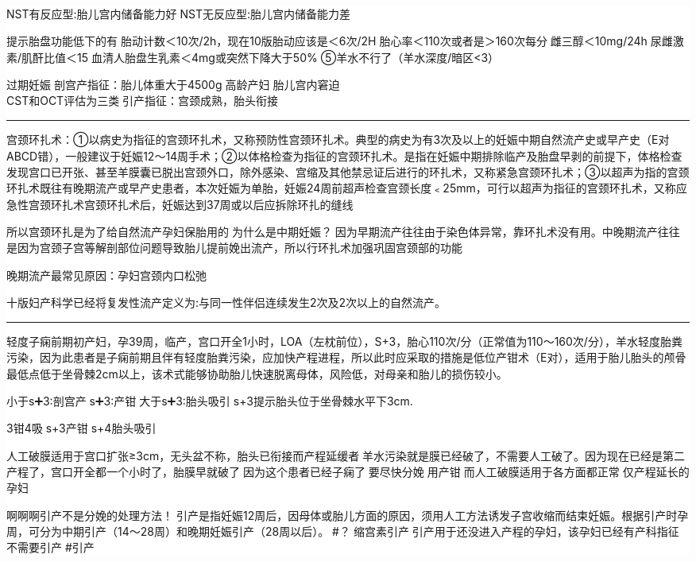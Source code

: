 NST有反应型:胎儿宫内储备能力好
NST无反应型:胎儿宫内储备能力差

提示胎盘功能低下的有
胎动计数＜10次/2h，现在10版胎动应该是＜6次/2H
胎心率＜110次或者是＞160次每分
雌三醇＜10mg/24h
尿雌激素/肌酐比值＜15
血清人胎盘生乳素＜4mg或突然下降大于50%
⑤羊水不行了（羊水深度/暗区<3）

过期妊娠
剖宫产指征：胎儿体重大于4500g
                        高龄产妇
                        胎儿宫内窘迫                          
                        CST和OCT评估为三类
引产指征：宫颈成熟，胎头衔接


---
宫颈环扎术：①以病史为指征的宫颈环扎术，又称预防性宫颈环扎术。典型的病史为有3次及以上的妊娠中期自然流产史或早产史（E对ABCD错），一般建议于妊娠12～14周手术；②以体格检查为指征的宫颈环扎术。是指在妊娠中期排除临产及胎盘早剥的前提下，体格检查发现宫口已开张、甚至羊膜囊已脱出宫颈外口，除外感染、宫缩及其他禁忌证后进行的环扎术，又称紧急宫颈环扎术；③以超声为指的宫颈环扎术既往有晚期流产或早产史患者，本次妊娠为单胎，妊娠24周前超声检查宫颈长度﹤25mm，可行以超声为指征的宫颈环扎术，又称应急性宫颈环扎术宫颈环扎术后，妊娠达到37周或以后应拆除环扎的缝线

所以宫颈环扎是为了给自然流产孕妇保胎用的
为什么是中期妊娠？
因为早期流产往往由于染色体异常，靠环扎术没有用。中晚期流产往往是因为宫颈子宫等解剖部位问题导致胎儿提前娩出流产，所以行环扎术加强巩固宫颈部的功能

晚期流产最常见原因：孕妇宫颈内口松弛

十版妇产科学已经将复发性流产定义为:与同一性伴侣连续发生2次及2次以上的自然流产。

---
轻度子痫前期初产妇，孕39周，临产，宫口开全1小时，LOA（左枕前位），S+3，胎心110次/分（正常值为110～160次/分），羊水轻度胎粪污染，因为此患者是子痫前期且伴有轻度胎粪污染，应加快产程进程，所以此时应采取的措施是低位产钳术（E对），适用于胎儿胎头的颅骨最低点低于坐骨棘2cm以上，该术式能够协助胎儿快速脱离母体，风险低，对母亲和胎儿的损伤较小。

小于s➕3:剖宫产
s➕3:产钳
大于s➕3:胎头吸引
s+3提示胎头位于坐骨棘水平下3cm.

3钳4吸
s+3产钳
s+4胎头吸引

人工破膜适用于宫口扩张≥3cm，无头盆不称，胎头已衔接而产程延缓者
羊水污染就是膜已经破了，不需要人工破了。因为现在已经是第二产程了，宫口开全都一个小时了，胎膜早就破了
因为这个患者已经子痫了 要尽快分娩 用产钳 而人工破膜适用于各方面都正常 仅产程延长的孕妇

啊啊啊引产不是分娩的处理方法！
引产是指妊娠12周后，因母体或胎儿方面的原因，须用人工方法诱发子宫收缩而结束妊娠。根据引产时孕周，可分为中期引产（14～28周）和晚期妊娠引产（28周以后）。
#？ 缩宫素引产
引产用于还没进入产程的孕妇，该孕妇已经有产科指征不需要引产
#引产


